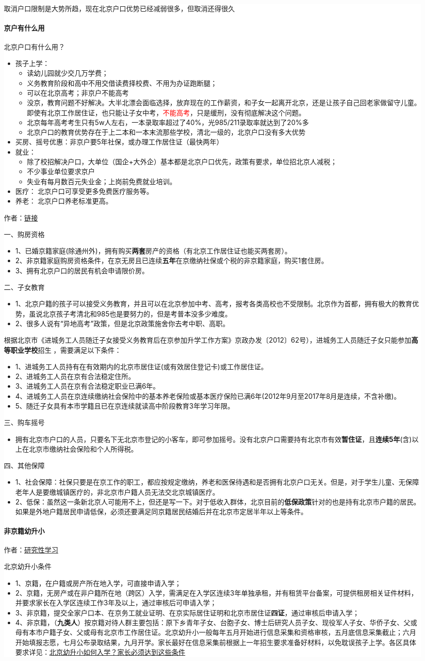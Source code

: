 取消户口限制是大势所趋，现在北京户口优势已经减弱很多，但取消还得很久

#### 京户有什么用

北京户口有什么用？
- 孩子上学： 
  - 读幼儿园就少交几万学费；
  - 义务教育阶段和高中不用交借读费择校费、不用为办证跑断腿；
  - 可以在北京高考；非京户不能高考
  - 没京，教育问题不好解决。大半北漂会面临选择，放弃现在的工作薪资，和子女一起离开北京，还是让孩子自己回老家做留守儿童。即使有北京工作居住证，也只能让子女中考，<span style='color:red'>不能高考</span>，只是缓刑，没有彻底解决这个问题。
  - 北京每年高考考生只有5w人左右，一本录取率超过了40%，光985/211录取率就达到了20%多
  - 北京户口的教育优势存在于上二本和一本末流那些学校，清北一级的，北京户口没有多大优势
- 买房、摇号优惠：非京户要5年社保，或办理工作居住证（最快两年）
- 就业：
  - 除了校招解决户口，大单位（国企+大外企）基本都是北京户口优先，政策有要求，单位招北京人减税；
  - 不少事业单位要求京户
  - 失业有每月数百元失业金；上岗前免费就业培训。
- 医疗： 北京户口可享受更多免费医疗服务等。
- 养老： 北京户口养老标准更高。

作者：[链接](https://www.zhihu.com/question/362016449/answer/2036635105)

一、购房资格
- 1、已婚京籍家庭(除通州外)，拥有购买**两套**房产的资格（有北京工作居住证也能买两套房）。
- 2、非京籍家庭购房资格条件，在京无房且已连续**五年**在京缴纳社保或个税的非京籍家庭，购买1套住房。
- 3、拥有北京户口的居民有机会申请限价房。

二、子女教育
- 1、北京户籍的孩子可以接受义务教育，并且可以在北京参加中考、高考，报考各类高校也不受限制。北京作为首都，拥有极大的教育优势，虽说北京孩子考清北和985也是要努力的，但是考普本没多少难度。
- 2、很多人说有“异地高考”政策，但是北京政策施舍你去考中职、高职。

根据北京市《进城务工人员随迁子女接受义务教育后在京参加升学工作方案》京政办发〔2012〕62号），进城务工人员随迁子女只能参加**高等职业学校**招生 ，需要满足以下条件：
- 1、进城务工人员持有在有效期内的北京市居住证(或有效居住登记卡)或工作居住证。
- 2、进城务工人员在京有合法稳定住所。
- 3、进城务工人员在京有合法稳定职业已满6年。
- 4、进城务工人员在京连续缴纳社会保险中的基本养老保险或基本医疗保险已满6年(2012年9月至2017年8月是连续，不含补缴)。
- 5、随迁子女具有本市学籍且已在京连续就读高中阶段教育3年学习年限。

三、购车摇号
- 拥有北京市户口的人员，只要名下无北京市登记的小客车，即可参加摇号。没有北京户口需要持有北京市有效**暂住证**，且**连续5年**(含)以上在北京市缴纳社会保险和个人所得税。

四、其他保障
- 1、社会保障：社保只要是在京工作的职工，都应按规定缴纳，养老和医保待遇和是否拥有北京户口无关。但是，对于学生儿童、无保障老年人是要缴城镇医疗的，非北京市户籍人员无法交北京城镇医疗。
- 2、低保：虽然这一条新北京人可能用不上，但还是写一下。对于低收入群体，北京目前的**低保政策**针对的也是持有北京市户籍的居民。如果是外地户籍居民申请低保，必须还要满足同京籍居民结婚后并在北京市定居半年以上等条件。

#### 非京籍幼升小

作者：[研究性学习](https://www.zhihu.com/question/554979862/answer/2708126060)

北京幼升小条件
- 1、京籍，在户籍或房产所在地入学，可直接申请入学；
- 2、京籍，无房产或在非户籍所在地（跨区）入学，需满足在入学区连续3年单独承租，并有租赁平台备案，可提供租房相关证件材料，并要求家长在入学区连续工作3年及以上，通过审核后可申请入学；
- 3、非京籍，提交全家户口本、在京务工就业证明、在京实际居住证明和北京市居住证**四证**，通过审核后申请入学；
- 4、非京籍，（**九类人**）按京籍对待人群主要包括：原下乡青年子女、台胞子女、博士后研究人员子女、现役军人子女、华侨子女、父或母有本市户籍子女、父或母有北京市工作居住证。北京幼升小一般每年五月开始进行信息采集和资格审核，五月底信息采集截止；六月开始填报志愿，七月公布录取结果，九月开学。家长最好在信息采集前根据上一年招生要求准备好材料，以免耽误孩子上学。各区具体要求详见：[北京幼升小如何入学？家长必须达到这些条件](https://zhuanlan.zhihu.com/p/558451621)
